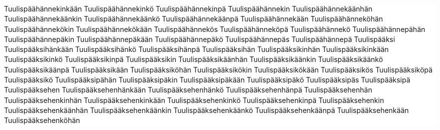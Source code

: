 Tuulispäähännekinkään
Tuulispäähännekinkö
Tuulispäähännekinpä
Tuulispäähännekin
Tuulispäähännekäänhän
Tuulispäähännekäänkin
Tuulispäähännekäänkö
Tuulispäähännekäänpä
Tuulispäähännekään
Tuulispäähänneköhän
Tuulispäähännekökin
Tuulispäähännekökään
Tuulispäähännekös
Tuulispäähänneköpä
Tuulispäähännekö
Tuulispäähännepähän
Tuulispäähännepäkin
Tuulispäähännepäkään
Tuulispäähännepäkö
Tuulispäähännepäs
Tuulispäähännepä
Tuulispääksi
Tuulispääksihänkään
Tuulispääksihänkö
Tuulispääksihänpä
Tuulispääksihän
Tuulispääksikinhän
Tuulispääksikinkään
Tuulispääksikinkö
Tuulispääksikinpä
Tuulispääksikin
Tuulispääksikäänhän
Tuulispääksikäänkin
Tuulispääksikäänkö
Tuulispääksikäänpä
Tuulispääksikään
Tuulispääksiköhän
Tuulispääksikökin
Tuulispääksikökään
Tuulispääksikös
Tuulispääksiköpä
Tuulispääksikö
Tuulispääksipähän
Tuulispääksipäkin
Tuulispääksipäkään
Tuulispääksipäkö
Tuulispääksipäs
Tuulispääksipä
Tuulispääksehen
Tuulispääksehenhänkään
Tuulispääksehenhänkö
Tuulispääksehenhänpä
Tuulispääksehenhän
Tuulispääksehenkinhän
Tuulispääksehenkinkään
Tuulispääksehenkinkö
Tuulispääksehenkinpä
Tuulispääksehenkin
Tuulispääksehenkäänhän
Tuulispääksehenkäänkin
Tuulispääksehenkäänkö
Tuulispääksehenkäänpä
Tuulispääksehenkään
Tuulispääksehenköhän